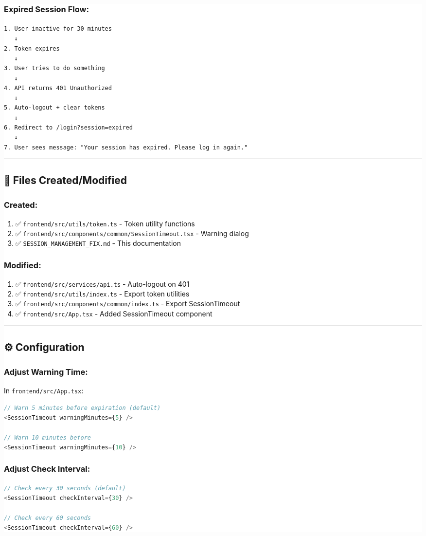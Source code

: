 ### Expired Session Flow:
```
1. User inactive for 30 minutes
   ↓
2. Token expires
   ↓
3. User tries to do something
   ↓
4. API returns 401 Unauthorized
   ↓
5. Auto-logout + clear tokens
   ↓
6. Redirect to /login?session=expired
   ↓
7. User sees message: "Your session has expired. Please log in again."
```

---

## 📁 Files Created/Modified

### Created:
1. ✅ `frontend/src/utils/token.ts` - Token utility functions
2. ✅ `frontend/src/components/common/SessionTimeout.tsx` - Warning dialog
3. ✅ `SESSION_MANAGEMENT_FIX.md` - This documentation

### Modified:
1. ✅ `frontend/src/services/api.ts` - Auto-logout on 401
2. ✅ `frontend/src/utils/index.ts` - Export token utilities
3. ✅ `frontend/src/components/common/index.ts` - Export SessionTimeout
4. ✅ `frontend/src/App.tsx` - Added SessionTimeout component

---

## ⚙️ Configuration

### Adjust Warning Time:
In `frontend/src/App.tsx`:
```typescript
// Warn 5 minutes before expiration (default)
<SessionTimeout warningMinutes={5} />

// Warn 10 minutes before
<SessionTimeout warningMinutes={10} />
```

### Adjust Check Interval:
```typescript
// Check every 30 seconds (default)
<SessionTimeout checkInterval={30} />

// Check every 60 seconds
<SessionTimeout checkInterval={60} />
```

